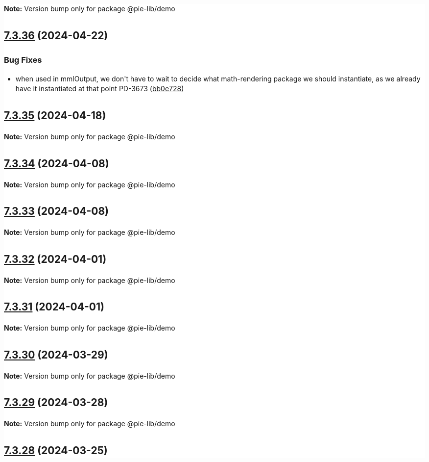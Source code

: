 **Note:** Version bump only for package @pie-lib/demo

## [7.3.36](https://github.com/pie-framework/pie-lib/compare/@pie-lib/demo@7.3.35...@pie-lib/demo@7.3.36) (2024-04-22)

### Bug Fixes

- when used in mmlOutput, we don't have to wait to decide what math-rendering package we should instantiate, as we already have it instantiated at that point PD-3673 ([bb0e728](https://github.com/pie-framework/pie-lib/commit/bb0e728ef310aa828f6ad3153f2b1d88b19a0091))

## [7.3.35](https://github.com/pie-framework/pie-lib/compare/@pie-lib/demo@7.3.34...@pie-lib/demo@7.3.35) (2024-04-18)

**Note:** Version bump only for package @pie-lib/demo

## [7.3.34](https://github.com/pie-framework/pie-lib/compare/@pie-lib/demo@7.3.33...@pie-lib/demo@7.3.34) (2024-04-08)

**Note:** Version bump only for package @pie-lib/demo

## [7.3.33](https://github.com/pie-framework/pie-lib/compare/@pie-lib/demo@7.3.32...@pie-lib/demo@7.3.33) (2024-04-08)

**Note:** Version bump only for package @pie-lib/demo

## [7.3.32](https://github.com/pie-framework/pie-lib/compare/@pie-lib/demo@7.3.31...@pie-lib/demo@7.3.32) (2024-04-01)

**Note:** Version bump only for package @pie-lib/demo

## [7.3.31](https://github.com/pie-framework/pie-lib/compare/@pie-lib/demo@7.3.30...@pie-lib/demo@7.3.31) (2024-04-01)

**Note:** Version bump only for package @pie-lib/demo

## [7.3.30](https://github.com/pie-framework/pie-lib/compare/@pie-lib/demo@7.3.29...@pie-lib/demo@7.3.30) (2024-03-29)

**Note:** Version bump only for package @pie-lib/demo

## [7.3.29](https://github.com/pie-framework/pie-lib/compare/@pie-lib/demo@7.3.28...@pie-lib/demo@7.3.29) (2024-03-28)

**Note:** Version bump only for package @pie-lib/demo

## [7.3.28](https://github.com/pie-framework/pie-lib/compare/@pie-lib/demo@7.3.27...@pie-lib/demo@7.3.28) (2024-03-25)
